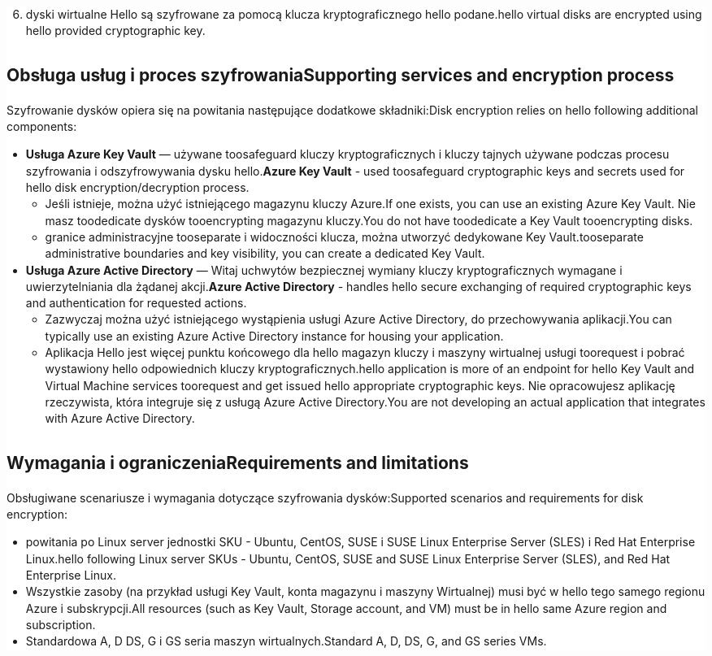 6. <span data-ttu-id="71f4a-157">dyski wirtualne Hello są szyfrowane za pomocą klucza kryptograficznego hello podane.</span><span class="sxs-lookup"><span data-stu-id="71f4a-157">hello virtual disks are encrypted using hello provided cryptographic key.</span></span>

## <a name="supporting-services-and-encryption-process"></a><span data-ttu-id="71f4a-158">Obsługa usług i proces szyfrowania</span><span class="sxs-lookup"><span data-stu-id="71f4a-158">Supporting services and encryption process</span></span>
<span data-ttu-id="71f4a-159">Szyfrowanie dysków opiera się na powitania następujące dodatkowe składniki:</span><span class="sxs-lookup"><span data-stu-id="71f4a-159">Disk encryption relies on hello following additional components:</span></span>

* <span data-ttu-id="71f4a-160">**Usługa Azure Key Vault** — używane toosafeguard kluczy kryptograficznych i kluczy tajnych używane podczas procesu szyfrowania i odszyfrowywania dysku hello.</span><span class="sxs-lookup"><span data-stu-id="71f4a-160">**Azure Key Vault** - used toosafeguard cryptographic keys and secrets used for hello disk encryption/decryption process.</span></span>
  * <span data-ttu-id="71f4a-161">Jeśli istnieje, można użyć istniejącego magazynu kluczy Azure.</span><span class="sxs-lookup"><span data-stu-id="71f4a-161">If one exists, you can use an existing Azure Key Vault.</span></span> <span data-ttu-id="71f4a-162">Nie masz toodedicate dysków tooencrypting magazynu kluczy.</span><span class="sxs-lookup"><span data-stu-id="71f4a-162">You do not have toodedicate a Key Vault tooencrypting disks.</span></span>
  * <span data-ttu-id="71f4a-163">granice administracyjne tooseparate i widoczności klucza, można utworzyć dedykowane Key Vault.</span><span class="sxs-lookup"><span data-stu-id="71f4a-163">tooseparate administrative boundaries and key visibility, you can create a dedicated Key Vault.</span></span>
* <span data-ttu-id="71f4a-164">**Usługa Azure Active Directory** — Witaj uchwytów bezpiecznej wymiany kluczy kryptograficznych wymagane i uwierzytelniania dla żądanej akcji.</span><span class="sxs-lookup"><span data-stu-id="71f4a-164">**Azure Active Directory** - handles hello secure exchanging of required cryptographic keys and authentication for requested actions.</span></span>
  * <span data-ttu-id="71f4a-165">Zazwyczaj można użyć istniejącego wystąpienia usługi Azure Active Directory, do przechowywania aplikacji.</span><span class="sxs-lookup"><span data-stu-id="71f4a-165">You can typically use an existing Azure Active Directory instance for housing your application.</span></span>
  * <span data-ttu-id="71f4a-166">Aplikacja Hello jest więcej punktu końcowego dla hello magazyn kluczy i maszyny wirtualnej usługi toorequest i pobrać wystawiony hello odpowiednich kluczy kryptograficznych.</span><span class="sxs-lookup"><span data-stu-id="71f4a-166">hello application is more of an endpoint for hello Key Vault and Virtual Machine services toorequest and get issued hello appropriate cryptographic keys.</span></span> <span data-ttu-id="71f4a-167">Nie opracowujesz aplikację rzeczywista, która integruje się z usługą Azure Active Directory.</span><span class="sxs-lookup"><span data-stu-id="71f4a-167">You are not developing an actual application that integrates with Azure Active Directory.</span></span>

## <a name="requirements-and-limitations"></a><span data-ttu-id="71f4a-168">Wymagania i ograniczenia</span><span class="sxs-lookup"><span data-stu-id="71f4a-168">Requirements and limitations</span></span>
<span data-ttu-id="71f4a-169">Obsługiwane scenariusze i wymagania dotyczące szyfrowania dysków:</span><span class="sxs-lookup"><span data-stu-id="71f4a-169">Supported scenarios and requirements for disk encryption:</span></span>

* <span data-ttu-id="71f4a-170">powitania po Linux server jednostki SKU - Ubuntu, CentOS, SUSE i SUSE Linux Enterprise Server (SLES) i Red Hat Enterprise Linux.</span><span class="sxs-lookup"><span data-stu-id="71f4a-170">hello following Linux server SKUs - Ubuntu, CentOS, SUSE and SUSE Linux Enterprise Server (SLES), and Red Hat Enterprise Linux.</span></span>
* <span data-ttu-id="71f4a-171">Wszystkie zasoby (na przykład usługi Key Vault, konta magazynu i maszyny Wirtualnej) musi być w hello tego samego regionu Azure i subskrypcji.</span><span class="sxs-lookup"><span data-stu-id="71f4a-171">All resources (such as Key Vault, Storage account, and VM) must be in hello same Azure region and subscription.</span></span>
* <span data-ttu-id="71f4a-172">Standardowa A, D DS, G i GS seria maszyn wirtualnych.</span><span class="sxs-lookup"><span data-stu-id="71f4a-172">Standard A, D, DS, G, and GS series VMs.</span></span>
